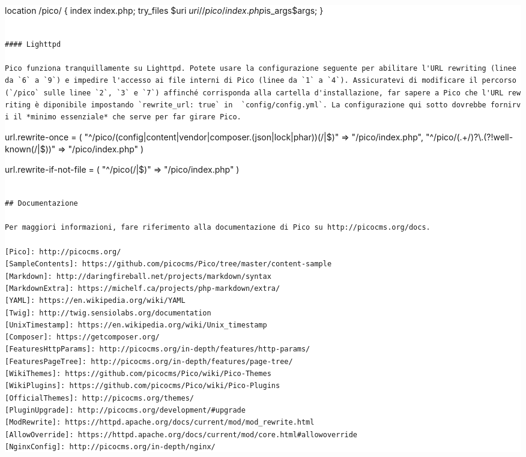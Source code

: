 location /pico/ {
    index index.php;
    try_files $uri $uri/ /pico/index.php$is_args$args;
}
```

#### Lighttpd

Pico funziona tranquillamente su Lighttpd. Potete usare la configurazione seguente per abilitare l'URL rewriting (linee da `6` a `9`) e impedire l'accesso ai file interni di Pico (linee da `1` a `4`). Assicuratevi di modificare il percorso (`/pico` sulle linee `2`, `3` e `7`) affinché corrisponda alla cartella d'installazione, far sapere a Pico che l'URL rewriting è diponibile impostando `rewrite_url: true` in  `config/config.yml`. La configurazione qui sotto dovrebbe fornirvi il *minimo essenziale* che serve per far girare Pico.

```
url.rewrite-once = (
    "^/pico/(config|content|vendor|composer\.(json|lock|phar))(/|$)" => "/pico/index.php",
    "^/pico/(.+/)?\.(?!well-known(/|$))" => "/pico/index.php"
)

url.rewrite-if-not-file = (
    "^/pico(/|$)" => "/pico/index.php"
)
```

## Documentazione

Per maggiori informazioni, fare riferimento alla documentazione di Pico su http://picocms.org/docs.

[Pico]: http://picocms.org/
[SampleContents]: https://github.com/picocms/Pico/tree/master/content-sample
[Markdown]: http://daringfireball.net/projects/markdown/syntax
[MarkdownExtra]: https://michelf.ca/projects/php-markdown/extra/
[YAML]: https://en.wikipedia.org/wiki/YAML
[Twig]: http://twig.sensiolabs.org/documentation
[UnixTimestamp]: https://en.wikipedia.org/wiki/Unix_timestamp
[Composer]: https://getcomposer.org/
[FeaturesHttpParams]: http://picocms.org/in-depth/features/http-params/
[FeaturesPageTree]: http://picocms.org/in-depth/features/page-tree/
[WikiThemes]: https://github.com/picocms/Pico/wiki/Pico-Themes
[WikiPlugins]: https://github.com/picocms/Pico/wiki/Pico-Plugins
[OfficialThemes]: http://picocms.org/themes/
[PluginUpgrade]: http://picocms.org/development/#upgrade
[ModRewrite]: https://httpd.apache.org/docs/current/mod/mod_rewrite.html
[AllowOverride]: https://httpd.apache.org/docs/current/mod/core.html#allowoverride
[NginxConfig]: http://picocms.org/in-depth/nginx/